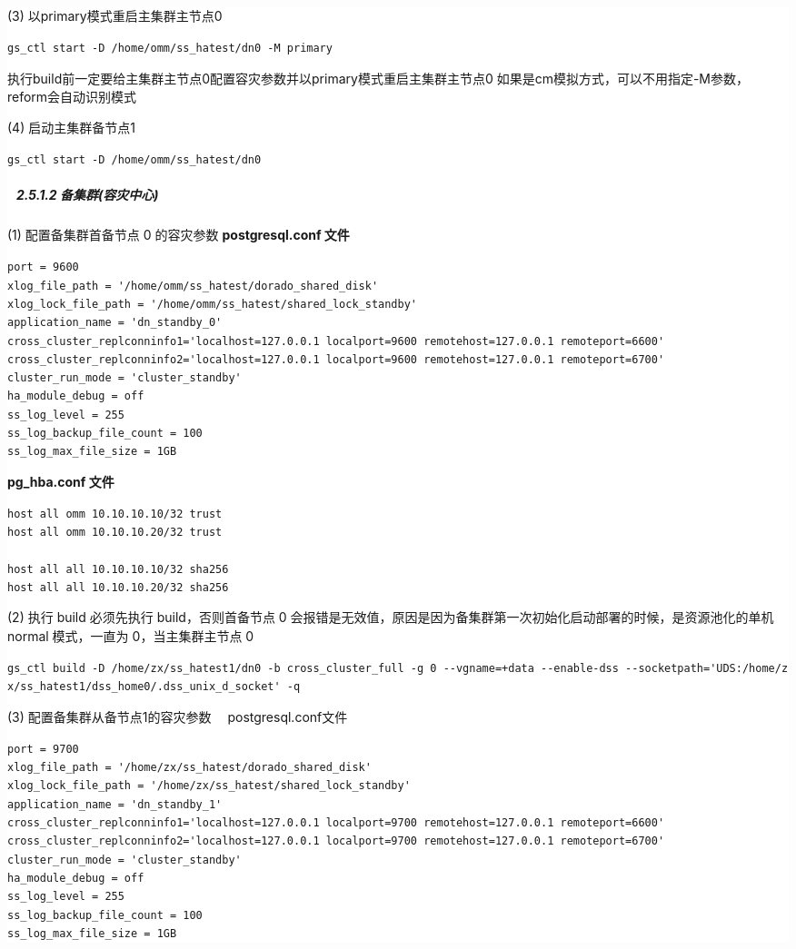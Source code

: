 (3) 以primary模式重启主集群主节点0
```
gs_ctl start -D /home/omm/ss_hatest/dn0 -M primary
```
执行build前一定要给主集群主节点0配置容灾参数并以primary模式重启主集群主节点0
如果是cm模拟方式，可以不用指定-M参数，reform会自动识别模式

(4) 启动主集群备节点1

```
gs_ctl start -D /home/omm/ss_hatest/dn0
```

##### &nbsp;&nbsp;&nbsp;2.5.1.2 备集群(容灾中心)

(1) 配置备集群首备节点 0 的容灾参数
**postgresql.conf 文件**

```
port = 9600
xlog_file_path = '/home/omm/ss_hatest/dorado_shared_disk'
xlog_lock_file_path = '/home/omm/ss_hatest/shared_lock_standby'
application_name = 'dn_standby_0'
cross_cluster_replconninfo1='localhost=127.0.0.1 localport=9600 remotehost=127.0.0.1 remoteport=6600'
cross_cluster_replconninfo2='localhost=127.0.0.1 localport=9600 remotehost=127.0.0.1 remoteport=6700'
cluster_run_mode = 'cluster_standby'
ha_module_debug = off
ss_log_level = 255
ss_log_backup_file_count = 100
ss_log_max_file_size = 1GB
```

**pg_hba.conf 文件**

```
host all omm 10.10.10.10/32 trust
host all omm 10.10.10.20/32 trust

host all all 10.10.10.10/32 sha256
host all all 10.10.10.20/32 sha256
```

(2) 执行 build
必须先执行 build，否则首备节点 0 会报错是无效值，原因是因为备集群第一次初始化启动部署的时候，是资源池化的单机 normal 模式，一直为 0，当主集群主节点 0

```
gs_ctl build -D /home/zx/ss_hatest1/dn0 -b cross_cluster_full -g 0 --vgname=+data --enable-dss --socketpath='UDS:/home/zx/ss_hatest1/dss_home0/.dss_unix_d_socket' -q
```

(3) 配置备集群从备节点1的容灾参数
&emsp;postgresql.conf文件
```
port = 9700
xlog_file_path = '/home/zx/ss_hatest/dorado_shared_disk'
xlog_lock_file_path = '/home/zx/ss_hatest/shared_lock_standby'
application_name = 'dn_standby_1'
cross_cluster_replconninfo1='localhost=127.0.0.1 localport=9700 remotehost=127.0.0.1 remoteport=6600'
cross_cluster_replconninfo2='localhost=127.0.0.1 localport=9700 remotehost=127.0.0.1 remoteport=6700'
cluster_run_mode = 'cluster_standby'
ha_module_debug = off
ss_log_level = 255
ss_log_backup_file_count = 100
ss_log_max_file_size = 1GB
```
